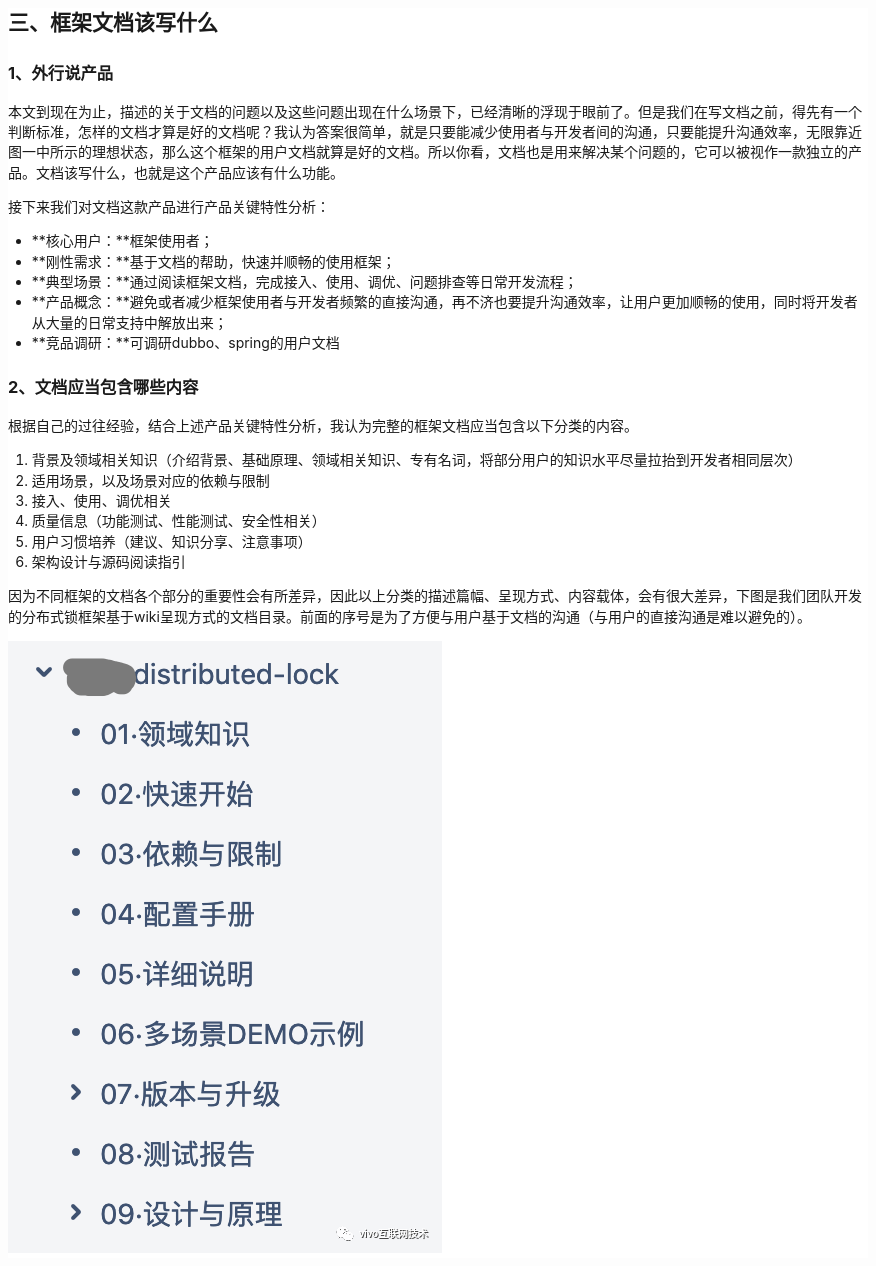 

## 三、框架文档该写什么



### **1、外行说产品**

本文到现在为止，描述的关于文档的问题以及这些问题出现在什么场景下，已经清晰的浮现于眼前了。但是我们在写文档之前，得先有一个判断标准，怎样的文档才算是好的文档呢？我认为答案很简单，就是只要能减少使用者与开发者间的沟通，只要能提升沟通效率，无限靠近图一中所示的理想状态，那么这个框架的用户文档就算是好的文档。所以你看，文档也是用来解决某个问题的，它可以被视作一款独立的产品。文档该写什么，也就是这个产品应该有什么功能。

接下来我们对文档这款产品进行产品关键特性分析：

- **核心用户：**框架使用者；
- **刚性需求：**基于文档的帮助，快速并顺畅的使用框架；
- **典型场景：**通过阅读框架文档，完成接入、使用、调优、问题排查等日常开发流程；
- **产品概念：**避免或者减少框架使用者与开发者频繁的直接沟通，再不济也要提升沟通效率，让用户更加顺畅的使用，同时将开发者从大量的日常支持中解放出来；
- **竞品调研：**可调研dubbo、spring的用户文档



### **2、文档应当包含哪些内容**

根据自己的过往经验，结合上述产品关键特性分析，我认为完整的框架文档应当包含以下分类的内容。

1. 背景及领域相关知识（介绍背景、基础原理、领域相关知识、专有名词，将部分用户的知识水平尽量拉抬到开发者相同层次）
2. 适用场景，以及场景对应的依赖与限制
3. 接入、使用、调优相关
4. 质量信息（功能测试、性能测试、安全性相关）
5. 用户习惯培养（建议、知识分享、注意事项）
6. 架构设计与源码阅读指引

因为不同框架的文档各个部分的重要性会有所差异，因此以上分类的描述篇幅、呈现方式、内容载体，会有很大差异，下图是我们团队开发的分布式锁框架基于wiki呈现方式的文档目录。前面的序号是为了方便与用户基于文档的沟通（与用户的直接沟通是难以避免的）。

![img](开发框架文档体系化的思考.assets/up-12debd0c8523799c97f11e03d07969d7282.png)